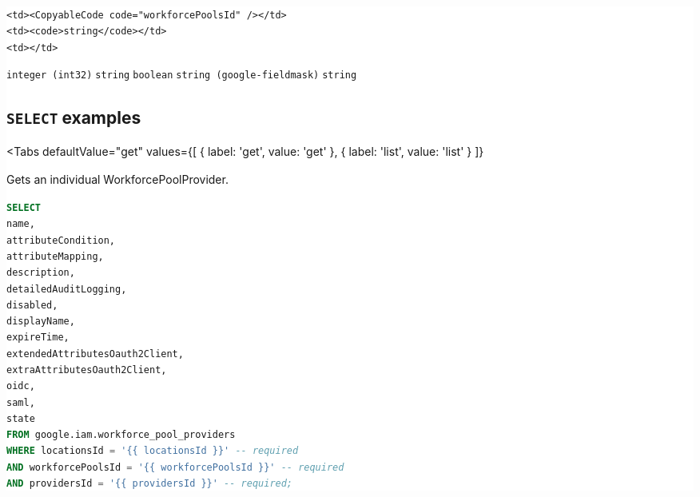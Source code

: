     <td><CopyableCode code="workforcePoolsId" /></td>
    <td><code>string</code></td>
    <td></td>
</tr>
<tr id="parameter-pageSize">
    <td><CopyableCode code="pageSize" /></td>
    <td><code>integer (int32)</code></td>
    <td></td>
</tr>
<tr id="parameter-pageToken">
    <td><CopyableCode code="pageToken" /></td>
    <td><code>string</code></td>
    <td></td>
</tr>
<tr id="parameter-showDeleted">
    <td><CopyableCode code="showDeleted" /></td>
    <td><code>boolean</code></td>
    <td></td>
</tr>
<tr id="parameter-updateMask">
    <td><CopyableCode code="updateMask" /></td>
    <td><code>string (google-fieldmask)</code></td>
    <td></td>
</tr>
<tr id="parameter-workforcePoolProviderId">
    <td><CopyableCode code="workforcePoolProviderId" /></td>
    <td><code>string</code></td>
    <td></td>
</tr>
</tbody>
</table>

## `SELECT` examples

<Tabs
    defaultValue="get"
    values={[
        { label: 'get', value: 'get' },
        { label: 'list', value: 'list' }
    ]}
>
<TabItem value="get">

Gets an individual WorkforcePoolProvider.

```sql
SELECT
name,
attributeCondition,
attributeMapping,
description,
detailedAuditLogging,
disabled,
displayName,
expireTime,
extendedAttributesOauth2Client,
extraAttributesOauth2Client,
oidc,
saml,
state
FROM google.iam.workforce_pool_providers
WHERE locationsId = '{{ locationsId }}' -- required
AND workforcePoolsId = '{{ workforcePoolsId }}' -- required
AND providersId = '{{ providersId }}' -- required;
```